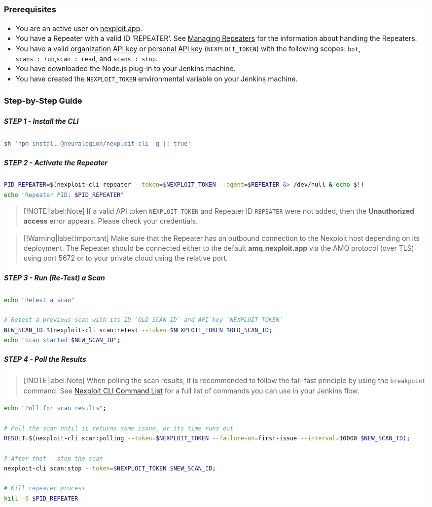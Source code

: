 ### Prerequisites
* You are an active user on  [nexploit.app](https://nexploit.app). 
* You have a Repeater with a valid ID ‘REPEATER’. See [Managing Repeaters](/guide/np-web-ui/advanced-set-up/managing-repeaters.md) for the information about handling the Repeaters.
*  You have a valid [organization API key](https://kb.neuralegion.com/#/guide/np-web-ui/advanced-set-up/managing-org?id=managing-organization-apicli-authentication-tokens) or [personal API key](https://kb.neuralegion.com/#/guide/np-web-ui/advanced-set-up/managing-personal-account?id=managing-your-personal-api-keys-authentication-tokens) (`NEXPLOIT_TOKEN`) with the following scopes: `bot`,<br>`scans : run`,`scan : read`, and `scans : stop`.
* You have downloaded the Node.js plug-in to your Jenkins machine.
* You have created the `NEXPLOIT_TOKEN` environmental variable on your Jenkins machine.

### Step-by-Step Guide



##### **STEP 1 - Install the CLI**

```bash
sh 'npm install @neuralegion/nexploit-cli -g || true'
```
##### **STEP 2 - Activate the Repeater**

```bash
PID_REPEATER=$(nexploit-cli repeater --token=$NEXPLOIT_TOKEN --agent=$REPEATER &> /dev/null & echo $!)
echo "Repeater PID: $PID_REPEATER"
```

>[!NOTE|label:Note]
If a valid API token `NEXPLOIT-TOKEN` and Repeater ID `REPEATER` were not added, then the **Unauthorized access** error appears. Please check your credentials.

>[!Warning|label:Important]
Make sure that the Repeater has an outbound connection to the Nexploit host depending on its deployment. The Repeater should be connected either to the default **amq.nexploit.app** via the AMQ protocol (over TLS) using port 5672 or to your private cloud using the relative port. 

##### **STEP 3 -  Run (Re-Test) a Scan**

```bash
echo "Retest a scan"

# Retest a previous scan with its ID `OLD_SCAN_ID` and API key `NEXPLOIT_TOKEN`
NEW_SCAN_ID=$(nexploit-cli scan:retest --token=$NEXPLOIT_TOKEN $OLD_SCAN_ID;
echo "Scan started $NEW_SCAN_ID";
```

##### **STEP 4 -  Poll the Results**

>[!NOTE|label:Note]
When polling the scan results, it is recommended to follow the fail-fast principle by using the `breakpoint` command.  See [Nexploit CLI Command List](guide/np-cli/command-list.md) for a full list of commands you can use in your Jenkins flow.

```bash
echo "Poll for scan results";

# Poll the scan until it returns some issue, or its time runs out
RESULT=$(nexploit-cli scan:polling --token=$NEXPLOIT_TOKEN --failure-on=first-issue --interval=10000 $NEW_SCAN_ID);

# After that - stop the scan
nexploit-cli scan:stop --token=$NEXPLOIT_TOKEN $NEW_SCAN_ID;

# Kill repeater process
kill -9 $PID_REPEATER

```